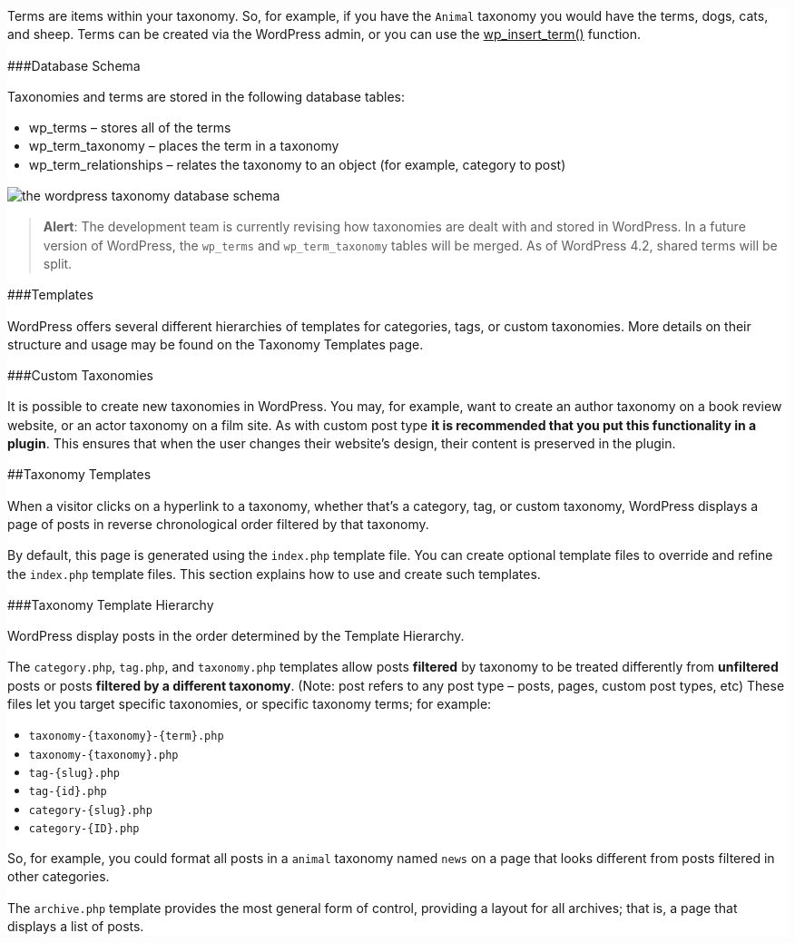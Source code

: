 Terms are items within your taxonomy. So, for example, if you have the `Animal` taxonomy you would have the terms, dogs, cats, and sheep. Terms can be created via the WordPress admin, or you can use the [wp_insert_term()](http://developer.wordpress.org/reference/functions/wp_insert_term/) function.

###Database Schema

Taxonomies and terms are stored in the following database tables:

- wp_terms – stores all of the terms
- wp_term_taxonomy – places the term in a taxonomy
- wp_term_relationships – relates the taxonomy to an object (for example, category to post)

![the wordpress taxonomy database schema](http://developer.wordpress.org/files/2014/10/taxonomy-schema.jpg)

>**Alert**: The development team is currently revising how taxonomies are dealt with and stored in WordPress. In a future version of WordPress, the `wp_terms` and `wp_term_taxonomy` tables will be merged. As of WordPress 4.2, shared terms will be split.

###Templates

WordPress offers several different hierarchies of templates for categories, tags, or custom taxonomies. More details on their structure and usage may be found on the Taxonomy Templates page.

###Custom Taxonomies

It is possible to create new taxonomies in WordPress. You may, for example, want to create an author taxonomy on a book review website, or an actor taxonomy on a film site. As with custom post type **it is recommended that you put this functionality in a plugin**. This ensures that when the user changes their website’s design, their content is preserved in the plugin.

##Taxonomy Templates

When a visitor clicks on a hyperlink to a taxonomy, whether that’s a category, tag, or custom taxonomy, WordPress displays a page of posts in reverse chronological order filtered by that taxonomy.

By default, this page is generated using the `index.php` template file. You can create optional template files to override and refine the `index.php` template files. This section explains how to use and create such templates.

###Taxonomy Template Hierarchy

WordPress display posts in the order determined by the Template Hierarchy.

The `category.php`, `tag.php`, and `taxonomy.php` templates allow posts **filtered** by taxonomy to be treated differently from **unfiltered** posts or posts **filtered by a different taxonomy**. (Note: post refers to any post type – posts, pages, custom post types, etc) These files let you target specific taxonomies, or specific taxonomy terms; for example:

- `taxonomy-{taxonomy}-{term}.php`
- `taxonomy-{taxonomy}.php`
- `tag-{slug}.php`
- `tag-{id}.php`
- `category-{slug}.php`
- `category-{ID}.php`

So, for example, you could format all posts in a `animal` taxonomy named `news` on a page that looks different from posts filtered in other categories.

The `archive.php` template provides the most general form of control, providing a layout for all archives; that is, a page that displays a list of posts.
